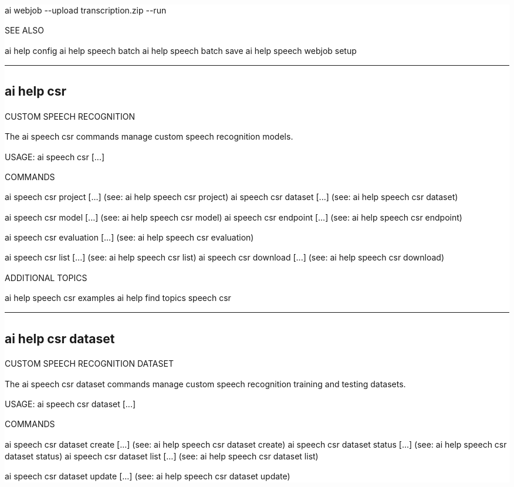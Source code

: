   ai webjob --upload transcription.zip --run

SEE ALSO

  ai help config
  ai help speech batch
  ai help speech batch save
  ai help speech webjob setup

-----------
ai help csr
-----------
CUSTOM SPEECH RECOGNITION

  The ai speech csr commands manage custom speech recognition models.

USAGE: ai speech csr <command> [...]

COMMANDS

  ai speech csr project [...]           (see: ai help speech csr project)
  ai speech csr dataset [...]           (see: ai help speech csr dataset)

  ai speech csr model [...]             (see: ai help speech csr model)
  ai speech csr endpoint [...]          (see: ai help speech csr endpoint)

  ai speech csr evaluation [...]        (see: ai help speech csr evaluation)

  ai speech csr list [...]              (see: ai help speech csr list)
  ai speech csr download [...]          (see: ai help speech csr download)

ADDITIONAL TOPICS

  ai help speech csr examples
  ai help find topics speech csr

-------------------
ai help csr dataset
-------------------
CUSTOM SPEECH RECOGNITION DATASET

  The ai speech csr dataset commands manage custom speech recognition
  training and testing datasets.

USAGE: ai speech csr dataset <command> [...]

COMMANDS

  ai speech csr dataset create [...]        (see: ai help speech csr dataset create)
  ai speech csr dataset status [...]        (see: ai help speech csr dataset status)
  ai speech csr dataset list [...]          (see: ai help speech csr dataset list)

  ai speech csr dataset update [...]        (see: ai help speech csr dataset update)
